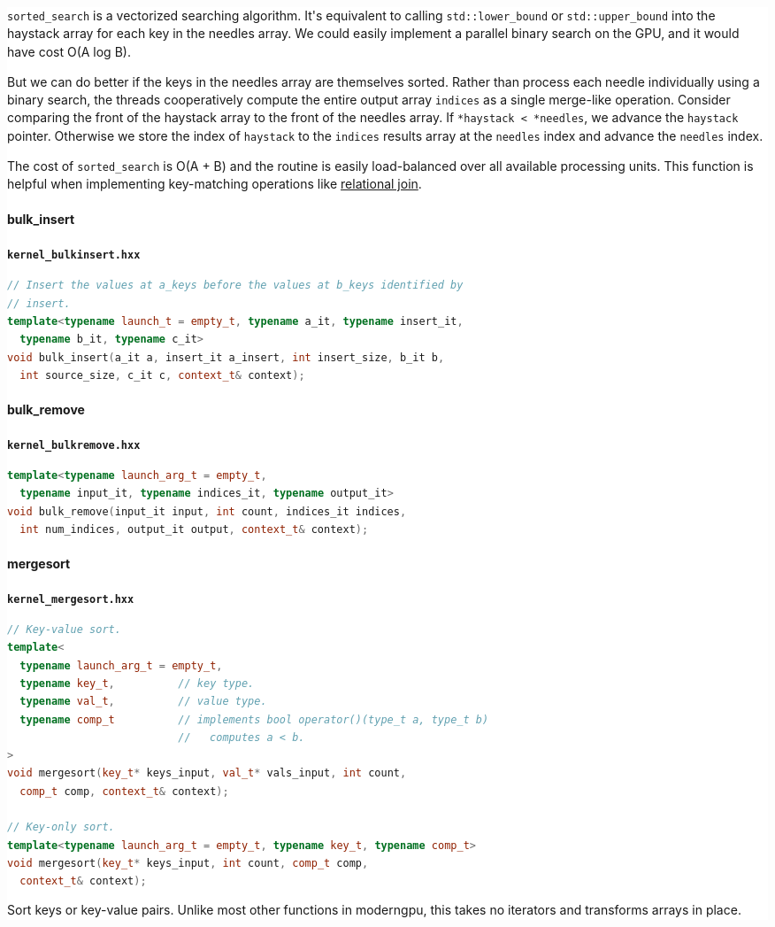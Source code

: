 ```cpp
```
`sorted_search` is a vectorized searching algorithm. It's equivalent to calling `std::lower_bound` or `std::upper_bound` into the haystack array for each key in the needles array. We could easily implement a parallel binary search on the GPU, and it would have cost O(A log B).

But we can do better if the keys in the needles array are themselves sorted. Rather than process each needle individually using a binary search, the threads cooperatively compute the entire output array `indices` as a single merge-like operation. Consider comparing the front of the haystack array to the front of the needles array. If `*haystack < *needles`, we advance the `haystack` pointer. Otherwise we store the index of `haystack` to the `indices` results array at the `needles` index and advance the `needles` index.

The cost of `sorted_search` is O(A + B) and the routine is easily load-balanced over all available processing units. This function is helpful when implementing key-matching operations like [relational join](#relational-join).

#### bulk_insert

**`kernel_bulkinsert.hxx`**
```cpp
// Insert the values at a_keys before the values at b_keys identified by
// insert.
template<typename launch_t = empty_t, typename a_it, typename insert_it, 
  typename b_it, typename c_it>
void bulk_insert(a_it a, insert_it a_insert, int insert_size, b_it b, 
  int source_size, c_it c, context_t& context);
```

#### bulk_remove

**`kernel_bulkremove.hxx`**
```cpp
template<typename launch_arg_t = empty_t,
  typename input_it, typename indices_it, typename output_it>
void bulk_remove(input_it input, int count, indices_it indices, 
  int num_indices, output_it output, context_t& context);
```

#### mergesort

**`kernel_mergesort.hxx`**
```cpp
// Key-value sort.
template<
  typename launch_arg_t = empty_t, 
  typename key_t,          // key type.
  typename val_t,          // value type.
  typename comp_t          // implements bool operator()(type_t a, type_t b)
                           //   computes a < b.
>
void mergesort(key_t* keys_input, val_t* vals_input, int count,
  comp_t comp, context_t& context);

// Key-only sort.
template<typename launch_arg_t = empty_t, typename key_t, typename comp_t>
void mergesort(key_t* keys_input, int count, comp_t comp, 
  context_t& context);
```
Sort keys or key-value pairs. Unlike most other functions in moderngpu, this takes no iterators and transforms arrays in place.
